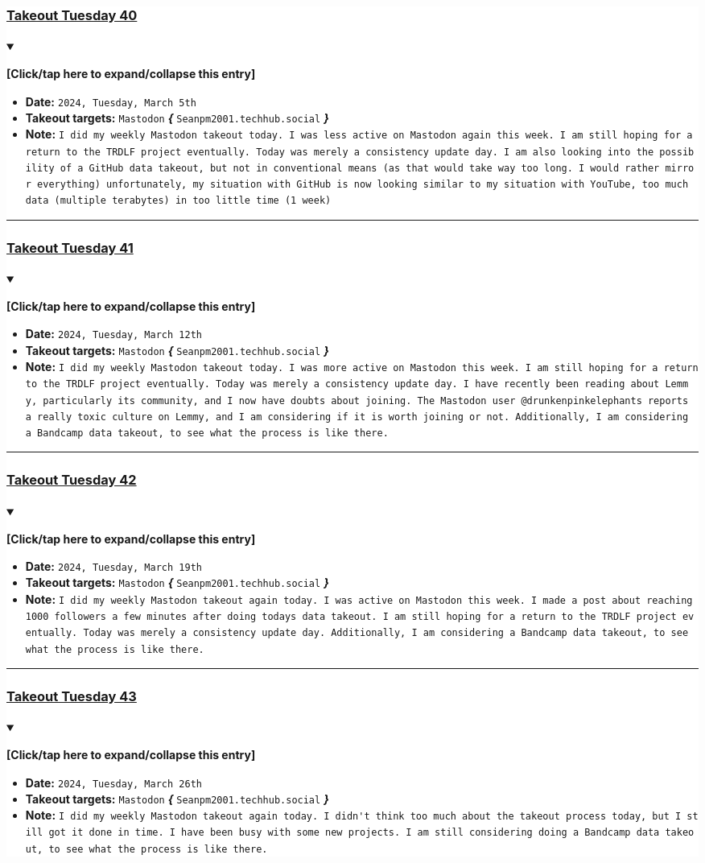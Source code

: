 ### [Takeout Tuesday 40](#Takeout-Tuesday-40)

<details open><summary><p><b>[Click/tap here to expand/collapse this entry]</b></p></summary>

- **Date:** `2024, Tuesday, March 5th`
- **Takeout targets:** `Mastodon` ***{*** `Seanpm2001.techhub.social` ***}***
- **Note:** `I did my weekly Mastodon takeout today. I was less active on Mastodon again this week. I am still hoping for a return to the TRDLF project eventually. Today was merely a consistency update day. I am also looking into the possibility of a GitHub data takeout, but not in conventional means (as that would take way too long. I would rather mirror everything) unfortunately, my situation with GitHub is now looking similar to my situation with YouTube, too much data (multiple terabytes) in too little time (1 week)`

</details> 

---

### [Takeout Tuesday 41](#Takeout-Tuesday-41)

<details open><summary><p><b>[Click/tap here to expand/collapse this entry]</b></p></summary>

- **Date:** `2024, Tuesday, March 12th`
- **Takeout targets:** `Mastodon` ***{*** `Seanpm2001.techhub.social` ***}***
- **Note:** `I did my weekly Mastodon takeout today. I was more active on Mastodon this week. I am still hoping for a return to the TRDLF project eventually. Today was merely a consistency update day. I have recently been reading about Lemmy, particularly its community, and I now have doubts about joining. The Mastodon user @drunkenpinkelephants reports a really toxic culture on Lemmy, and I am considering if it is worth joining or not. Additionally, I am considering a Bandcamp data takeout, to see what the process is like there.`

</details> 

---

### [Takeout Tuesday 42](#Takeout-Tuesday-42)

<details open><summary><p><b>[Click/tap here to expand/collapse this entry]</b></p></summary>

- **Date:** `2024, Tuesday, March 19th`
- **Takeout targets:** `Mastodon` ***{*** `Seanpm2001.techhub.social` ***}***
- **Note:** `I did my weekly Mastodon takeout again today. I was active on Mastodon this week. I made a post about reaching 1000 followers a few minutes after doing todays data takeout. I am still hoping for a return to the TRDLF project eventually. Today was merely a consistency update day. Additionally, I am considering a Bandcamp data takeout, to see what the process is like there.`

</details> 

---

### [Takeout Tuesday 43](#Takeout-Tuesday-43)

<details open><summary><p><b>[Click/tap here to expand/collapse this entry]</b></p></summary>

- **Date:** `2024, Tuesday, March 26th`
- **Takeout targets:** `Mastodon` ***{*** `Seanpm2001.techhub.social` ***}***
- **Note:** `I did my weekly Mastodon takeout again today. I didn't think too much about the takeout process today, but I still got it done in time. I have been busy with some new projects. I am still considering doing a Bandcamp data takeout, to see what the process is like there.`
